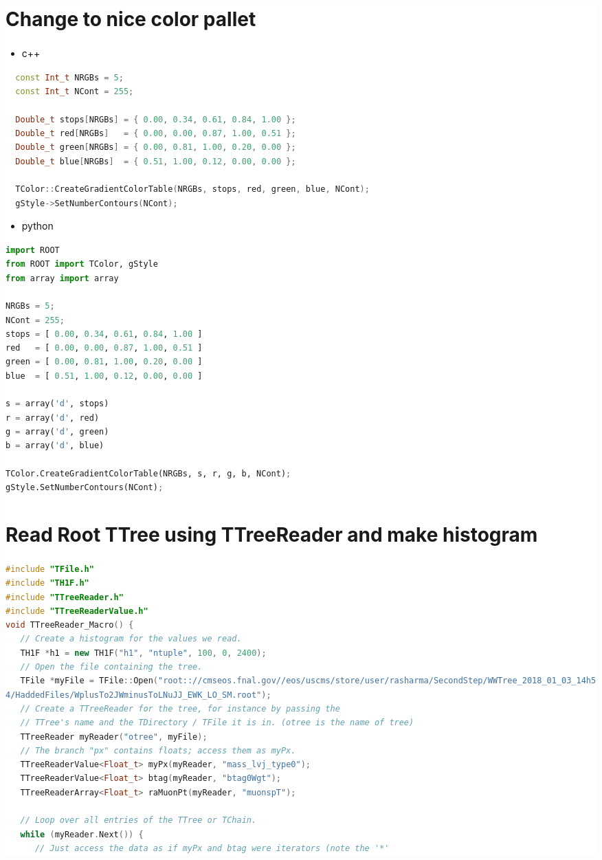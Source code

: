 # Change to nice color pallet

- c++

```c++
  const Int_t NRGBs = 5;
  const Int_t NCont = 255;

  Double_t stops[NRGBs] = { 0.00, 0.34, 0.61, 0.84, 1.00 };
  Double_t red[NRGBs]   = { 0.00, 0.00, 0.87, 1.00, 0.51 };
  Double_t green[NRGBs] = { 0.00, 0.81, 1.00, 0.20, 0.00 };
  Double_t blue[NRGBs]  = { 0.51, 1.00, 0.12, 0.00, 0.00 };

  TColor::CreateGradientColorTable(NRGBs, stops, red, green, blue, NCont);
  gStyle->SetNumberContours(NCont);
```

- python

```python
import ROOT
from ROOT import TColor, gStyle
from array import array

NRGBs = 5;
NCont = 255;
stops = [ 0.00, 0.34, 0.61, 0.84, 1.00 ]
red   = [ 0.00, 0.00, 0.87, 1.00, 0.51 ]
green = [ 0.00, 0.81, 1.00, 0.20, 0.00 ]
blue  = [ 0.51, 1.00, 0.12, 0.00, 0.00 ]

s = array('d', stops)
r = array('d', red)
g = array('d', green)
b = array('d', blue)

TColor.CreateGradientColorTable(NRGBs, s, r, g, b, NCont);
gStyle.SetNumberContours(NCont);
```

# Read Root TTree using TTreeReader and make histogram

```c++
#include "TFile.h"
#include "TH1F.h"
#include "TTreeReader.h"
#include "TTreeReaderValue.h"
void TTreeReader_Macro() {
   // Create a histogram for the values we read.
   TH1F *h1 = new TH1F("h1", "ntuple", 100, 0, 2400);
   // Open the file containing the tree.
   TFile *myFile = TFile::Open("root:://cmseos.fnal.gov//eos/uscms/store/user/rasharma/SecondStep/WWTree_2018_01_03_14h54/HaddedFiles/WplusTo2JWminusToLNuJJ_EWK_LO_SM.root");
   // Create a TTreeReader for the tree, for instance by passing the
   // TTree's name and the TDirectory / TFile it is in. (otree is the name of tree)
   TTreeReader myReader("otree", myFile);
   // The branch "px" contains floats; access them as myPx.
   TTreeReaderValue<Float_t> myPx(myReader, "mass_lvj_type0");
   TTreeReaderValue<Float_t> btag(myReader, "btag0Wgt");
   TTreeReaderArray<Float_t> raMuonPt(myReader, "muonspT");

   // Loop over all entries of the TTree or TChain.
   while (myReader.Next()) {
      // Just access the data as if myPx and btag were iterators (note the '*'
```
